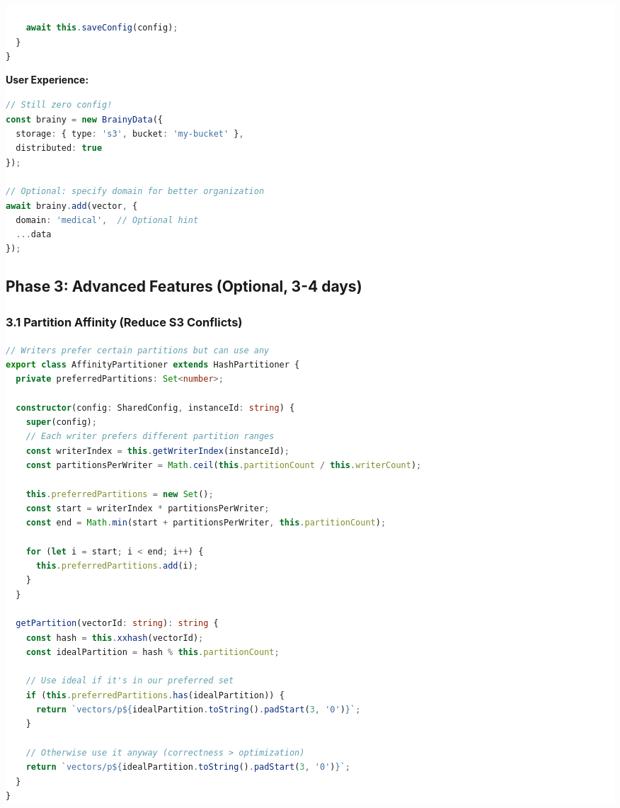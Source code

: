 ```typescript
    
    await this.saveConfig(config);
  }
}
```

**User Experience:**
```typescript
// Still zero config!
const brainy = new BrainyData({
  storage: { type: 's3', bucket: 'my-bucket' },
  distributed: true
});

// Optional: specify domain for better organization
await brainy.add(vector, { 
  domain: 'medical',  // Optional hint
  ...data 
});
```

## Phase 3: Advanced Features (Optional, 3-4 days)

### 3.1 Partition Affinity (Reduce S3 Conflicts)

```typescript
// Writers prefer certain partitions but can use any
export class AffinityPartitioner extends HashPartitioner {
  private preferredPartitions: Set<number>;
  
  constructor(config: SharedConfig, instanceId: string) {
    super(config);
    // Each writer prefers different partition ranges
    const writerIndex = this.getWriterIndex(instanceId);
    const partitionsPerWriter = Math.ceil(this.partitionCount / this.writerCount);
    
    this.preferredPartitions = new Set();
    const start = writerIndex * partitionsPerWriter;
    const end = Math.min(start + partitionsPerWriter, this.partitionCount);
    
    for (let i = start; i < end; i++) {
      this.preferredPartitions.add(i);
    }
  }
  
  getPartition(vectorId: string): string {
    const hash = this.xxhash(vectorId);
    const idealPartition = hash % this.partitionCount;
    
    // Use ideal if it's in our preferred set
    if (this.preferredPartitions.has(idealPartition)) {
      return `vectors/p${idealPartition.toString().padStart(3, '0')}`;
    }
    
    // Otherwise use it anyway (correctness > optimization)
    return `vectors/p${idealPartition.toString().padStart(3, '0')}`;
  }
}
```
